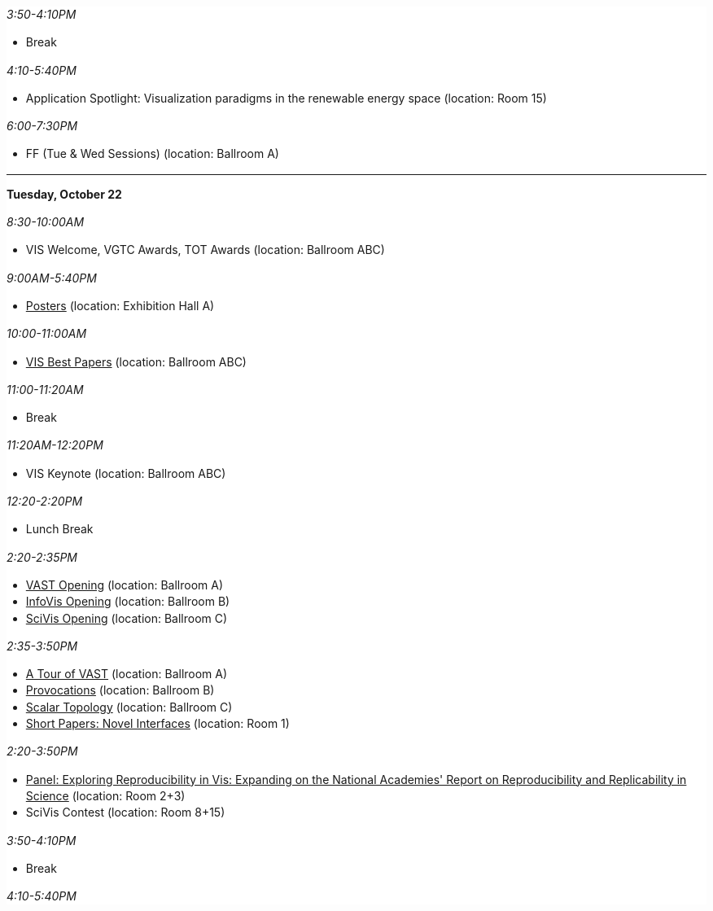 *3:50-4:10PM*

* Break 

<a name="monday-third">*4:10-5:40PM*</a>

* Application Spotlight: Visualization paradigms in the renewable energy space (location: Room 15)

<a name="monday-fourth">*6:00-7:30PM*</a>

* FF (Tue & Wed Sessions) (location: Ballroom A)

<hr/>

<a name="tuesday">**Tuesday, October 22**</a>

<a name="tuesday-first">*8:30-10:00AM*</a>

* VIS Welcome, VGTC Awards, TOT Awards (location: Ballroom ABC)

<a name="tuesday-posters">*9:00AM-5:40PM*</a>

* [Posters](/year/2019/info/posters) (location: Exhibition Hall A)

<a name="tuesday-second">*10:00-11:00AM*</a>

* [VIS Best Papers](/year/2019/info/papers-sessions#visbest) (location: Ballroom ABC)

*11:00-11:20AM*

* Break 

<a name="tuesday-third">*11:20AM-12:20PM*</a>

* VIS Keynote (location: Ballroom ABC)

*12:20-2:20PM*

* Lunch Break 

<a name="tuesday-fourth">*2:20-2:35PM*</a>

* [VAST Opening](/year/2019/info/papers-sessions#vasttour) (location: Ballroom A)
* [InfoVis Opening](/year/2019/info/papers-sessions#provocations) (location: Ballroom B)
* [SciVis Opening](/year/2019/info/papers-sessions#scalartopology) (location: Ballroom C)

*2:35-3:50PM*

* [A Tour of VAST](/year/2019/info/papers-sessions#vasttour) (location: Ballroom A)
* [Provocations](/year/2019/info/papers-sessions#provocations) (location: Ballroom B)
* [Scalar Topology](/year/2019/info/papers-sessions#scalartopology) (location: Ballroom C)
* [Short Papers: Novel Interfaces](/year/2019/info/papers-sessions#shortnovel) (location: Room 1)

*2:20-3:50PM*

* [Panel: Exploring Reproducibility in Vis: Expanding on the National Academies' Report on Reproducibility and Replicability in Science](/year/2019/info/panels#panel-freire) (location: Room 2+3)
* SciVis Contest (location: Room 8+15)

*3:50-4:10PM*

* Break 

<a name="tuesday-fifth">*4:10-5:40PM*</a>
